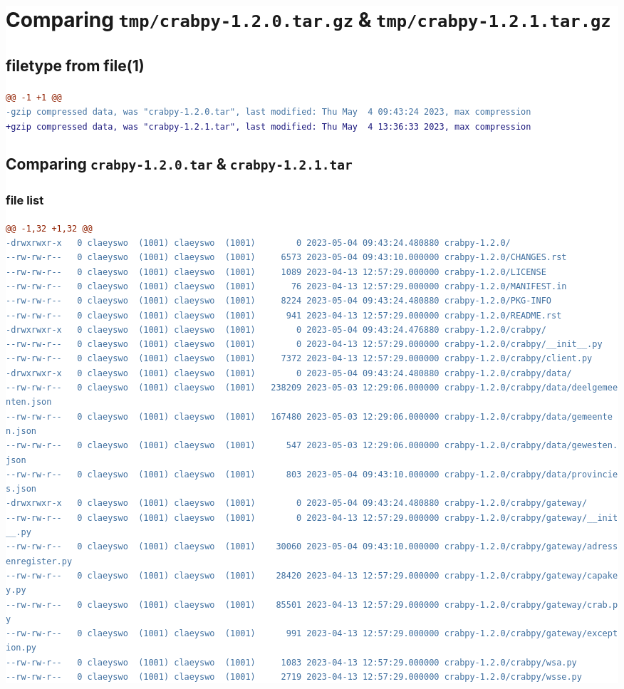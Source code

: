 # Comparing `tmp/crabpy-1.2.0.tar.gz` & `tmp/crabpy-1.2.1.tar.gz`

## filetype from file(1)

```diff
@@ -1 +1 @@
-gzip compressed data, was "crabpy-1.2.0.tar", last modified: Thu May  4 09:43:24 2023, max compression
+gzip compressed data, was "crabpy-1.2.1.tar", last modified: Thu May  4 13:36:33 2023, max compression
```

## Comparing `crabpy-1.2.0.tar` & `crabpy-1.2.1.tar`

### file list

```diff
@@ -1,32 +1,32 @@
-drwxrwxr-x   0 claeyswo  (1001) claeyswo  (1001)        0 2023-05-04 09:43:24.480880 crabpy-1.2.0/
--rw-rw-r--   0 claeyswo  (1001) claeyswo  (1001)     6573 2023-05-04 09:43:10.000000 crabpy-1.2.0/CHANGES.rst
--rw-rw-r--   0 claeyswo  (1001) claeyswo  (1001)     1089 2023-04-13 12:57:29.000000 crabpy-1.2.0/LICENSE
--rw-rw-r--   0 claeyswo  (1001) claeyswo  (1001)       76 2023-04-13 12:57:29.000000 crabpy-1.2.0/MANIFEST.in
--rw-rw-r--   0 claeyswo  (1001) claeyswo  (1001)     8224 2023-05-04 09:43:24.480880 crabpy-1.2.0/PKG-INFO
--rw-rw-r--   0 claeyswo  (1001) claeyswo  (1001)      941 2023-04-13 12:57:29.000000 crabpy-1.2.0/README.rst
-drwxrwxr-x   0 claeyswo  (1001) claeyswo  (1001)        0 2023-05-04 09:43:24.476880 crabpy-1.2.0/crabpy/
--rw-rw-r--   0 claeyswo  (1001) claeyswo  (1001)        0 2023-04-13 12:57:29.000000 crabpy-1.2.0/crabpy/__init__.py
--rw-rw-r--   0 claeyswo  (1001) claeyswo  (1001)     7372 2023-04-13 12:57:29.000000 crabpy-1.2.0/crabpy/client.py
-drwxrwxr-x   0 claeyswo  (1001) claeyswo  (1001)        0 2023-05-04 09:43:24.480880 crabpy-1.2.0/crabpy/data/
--rw-rw-r--   0 claeyswo  (1001) claeyswo  (1001)   238209 2023-05-03 12:29:06.000000 crabpy-1.2.0/crabpy/data/deelgemeenten.json
--rw-rw-r--   0 claeyswo  (1001) claeyswo  (1001)   167480 2023-05-03 12:29:06.000000 crabpy-1.2.0/crabpy/data/gemeenten.json
--rw-rw-r--   0 claeyswo  (1001) claeyswo  (1001)      547 2023-05-03 12:29:06.000000 crabpy-1.2.0/crabpy/data/gewesten.json
--rw-rw-r--   0 claeyswo  (1001) claeyswo  (1001)      803 2023-05-04 09:43:10.000000 crabpy-1.2.0/crabpy/data/provincies.json
-drwxrwxr-x   0 claeyswo  (1001) claeyswo  (1001)        0 2023-05-04 09:43:24.480880 crabpy-1.2.0/crabpy/gateway/
--rw-rw-r--   0 claeyswo  (1001) claeyswo  (1001)        0 2023-04-13 12:57:29.000000 crabpy-1.2.0/crabpy/gateway/__init__.py
--rw-rw-r--   0 claeyswo  (1001) claeyswo  (1001)    30060 2023-05-04 09:43:10.000000 crabpy-1.2.0/crabpy/gateway/adressenregister.py
--rw-rw-r--   0 claeyswo  (1001) claeyswo  (1001)    28420 2023-04-13 12:57:29.000000 crabpy-1.2.0/crabpy/gateway/capakey.py
--rw-rw-r--   0 claeyswo  (1001) claeyswo  (1001)    85501 2023-04-13 12:57:29.000000 crabpy-1.2.0/crabpy/gateway/crab.py
--rw-rw-r--   0 claeyswo  (1001) claeyswo  (1001)      991 2023-04-13 12:57:29.000000 crabpy-1.2.0/crabpy/gateway/exception.py
--rw-rw-r--   0 claeyswo  (1001) claeyswo  (1001)     1083 2023-04-13 12:57:29.000000 crabpy-1.2.0/crabpy/wsa.py
--rw-rw-r--   0 claeyswo  (1001) claeyswo  (1001)     2719 2023-04-13 12:57:29.000000 crabpy-1.2.0/crabpy/wsse.py
```
